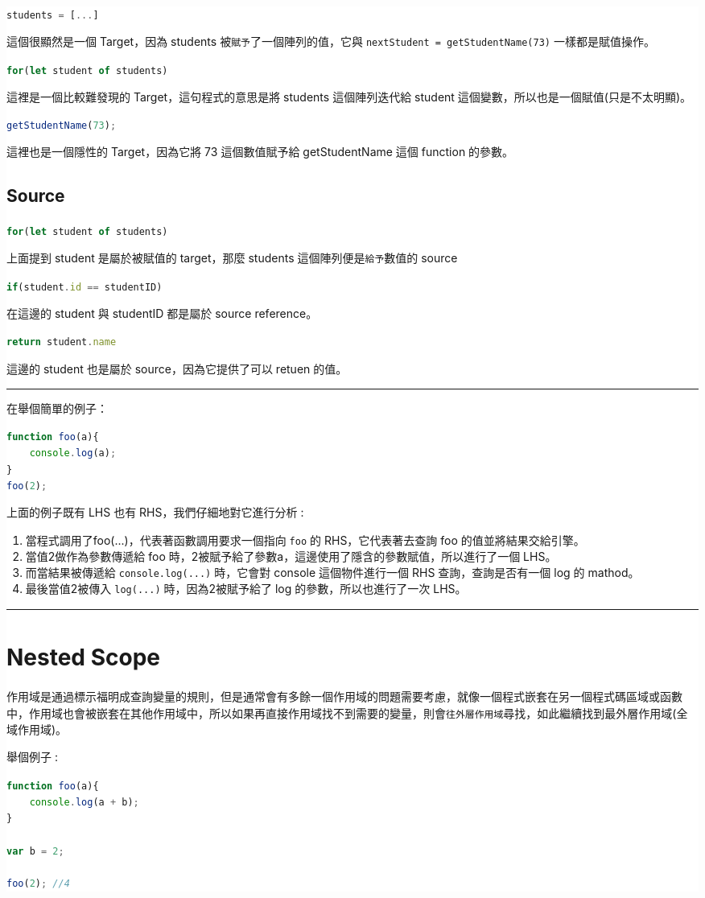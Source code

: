 ```javascript
students = [...]
```
這個很顯然是一個 Target，因為 students 被`賦予`了一個陣列的值，它與 `nextStudent = getStudentName(73)` 一樣都是賦值操作。

```javascript
for(let student of students)
```
這裡是一個比較難發現的 Target，這句程式的意思是將 students 這個陣列迭代給 student 這個變數，所以也是一個賦值(只是不太明顯)。

```javascript
getStudentName(73);
```
這裡也是一個隱性的 Target，因為它將 73 這個數值賦予給 getStudentName 這個 function 的參數。

## Source
```javascript
for(let student of students)
```
上面提到 student 是屬於被賦值的 target，那麼 students 這個陣列便是`給予`數值的 source

```javascript
if(student.id == studentID)
```
在這邊的 student 與 studentID 都是屬於 source reference。

```javascript
return student.name
```
這邊的 student 也是屬於 source，因為它提供了可以 retuen 的值。

---
在舉個簡單的例子：
```javascript
function foo(a){
    console.log(a);
}
foo(2);
```
上面的例子既有 LHS 也有 RHS，我們仔細地對它進行分析 : 
1. 當程式調用了foo(...)，代表著函數調用要求一個指向 `foo` 的 RHS，它代表著去查詢 foo 的值並將結果交給引擎。
2. 當值2做作為參數傳遞給 foo 時，2被賦予給了參數a，這邊使用了隱含的參數賦值，所以進行了一個 LHS。
3. 而當結果被傳遞給 `console.log(...)` 時，它會對 console 這個物件進行一個 RHS 查詢，查詢是否有一個 log 的 mathod。
4. 最後當值2被傳入 `log(...)` 時，因為2被賦予給了 log 的參數，所以也進行了一次 LHS。

---
# Nested Scope
作用域是通過標示福明成查詢變量的規則，但是通常會有多餘一個作用域的問題需要考慮，就像一個程式嵌套在另一個程式碼區域或函數中，作用域也會被嵌套在其他作用域中，所以如果再直接作用域找不到需要的變量，則會`往外層作用域`尋找，如此繼續找到最外層作用域(全域作用域)。

舉個例子 :
```javascript
function foo(a){
    console.log(a + b);
}

var b = 2;

foo(2); //4
```
